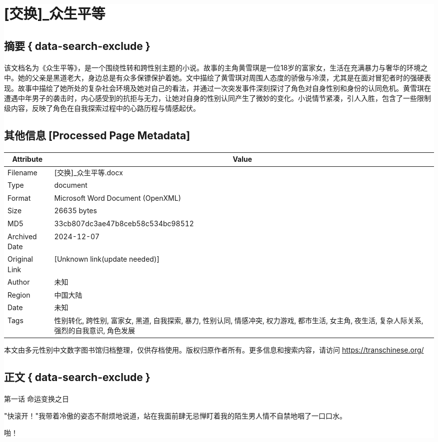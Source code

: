 # [交换]_众生平等



## 摘要  { data-search-exclude }


该文档名为《众生平等》，是一个围绕性转和跨性别主题的小说。故事的主角黄雪琪是一位18岁的富家女，生活在充满暴力与奢华的环境之中。她的父亲是黑道老大，身边总是有众多保镖保护着她。文中描绘了黄雪琪对周围人态度的骄傲与冷漠，尤其是在面对冒犯者时的强硬表现。故事中描绘了她所处的复杂社会环境及她对自己的看法，并通过一次突发事件深刻探讨了角色对自身性别和身份的认同危机。黄雪琪在遭遇中年男子的袭击时，内心感受到的抗拒与无力，让她对自身的性别认同产生了微妙的变化。小说情节紧凑，引人入胜，包含了一些限制级内容，反映了角色在自我探索过程中的心路历程与情感起伏。



## 其他信息 [Processed Page Metadata]

| Attribute       | Value                                  |
|-----------------|----------------------------------------|
| Filename        | [交换]_众生平等.docx                             |
| Type            | document                                 |
| Format          | Microsoft Word Document (OpenXML)                               |
| Size            | 26635 bytes                           |
| MD5             | 33cb807dc3ae47b8ceb58c534bc98512                                  |
| Archived Date   | 2024-12-07                             |
| Original Link   | [Unknown link(update needed)]                         |
| Author          | 未知                               |
| Region          | 中国大陆                               |
| Date            | 未知                                 |
| Tags            | 性别转化, 跨性别, 富家女, 黑道, 自我探索, 暴力, 性别认同, 情感冲突, 权力游戏, 都市生活, 女主角, 夜生活, 复杂人际关系, 强烈的自我意识, 角色发展                                 |

本文由多元性别中文数字图书馆归档整理，仅供存档使用。版权归原作者所有。更多信息和搜索内容，请访问 <https://transchinese.org/>


## 正文 { data-search-exclude }


第一话 命运变换之日





"快滚开！"我带着冷傲的姿态不耐烦地说道，站在我面前肆无忌惮盯着我的陌生男人情不自禁地咽了一口口水。





啪！

